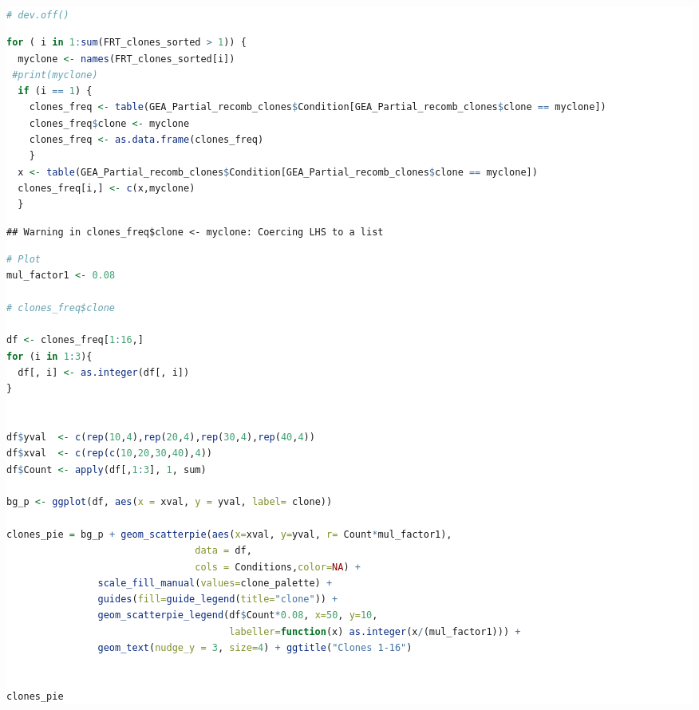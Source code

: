 ``` r
# dev.off()
```

``` r
for ( i in 1:sum(FRT_clones_sorted > 1)) {
  myclone <- names(FRT_clones_sorted[i])
 #print(myclone)
  if (i == 1) {
    clones_freq <- table(GEA_Partial_recomb_clones$Condition[GEA_Partial_recomb_clones$clone == myclone])
    clones_freq$clone <- myclone
    clones_freq <- as.data.frame(clones_freq)
    }
  x <- table(GEA_Partial_recomb_clones$Condition[GEA_Partial_recomb_clones$clone == myclone])
  clones_freq[i,] <- c(x,myclone)
  }
```

    ## Warning in clones_freq$clone <- myclone: Coercing LHS to a list

``` r
# Plot
mul_factor1 <- 0.08

# clones_freq$clone

df <- clones_freq[1:16,]
for (i in 1:3){
  df[, i] <- as.integer(df[, i])
}


df$yval  <- c(rep(10,4),rep(20,4),rep(30,4),rep(40,4))
df$xval  <- c(rep(c(10,20,30,40),4))
df$Count <- apply(df[,1:3], 1, sum)

bg_p <- ggplot(df, aes(x = xval, y = yval, label= clone))

clones_pie = bg_p + geom_scatterpie(aes(x=xval, y=yval, r= Count*mul_factor1),
                                 data = df,
                                 cols = Conditions,color=NA) +
                scale_fill_manual(values=clone_palette) +
                guides(fill=guide_legend(title="clone")) +
                geom_scatterpie_legend(df$Count*0.08, x=50, y=10,
                                       labeller=function(x) as.integer(x/(mul_factor1))) +
                geom_text(nudge_y = 3, size=4) + ggtitle("Clones 1-16")


clones_pie
```
